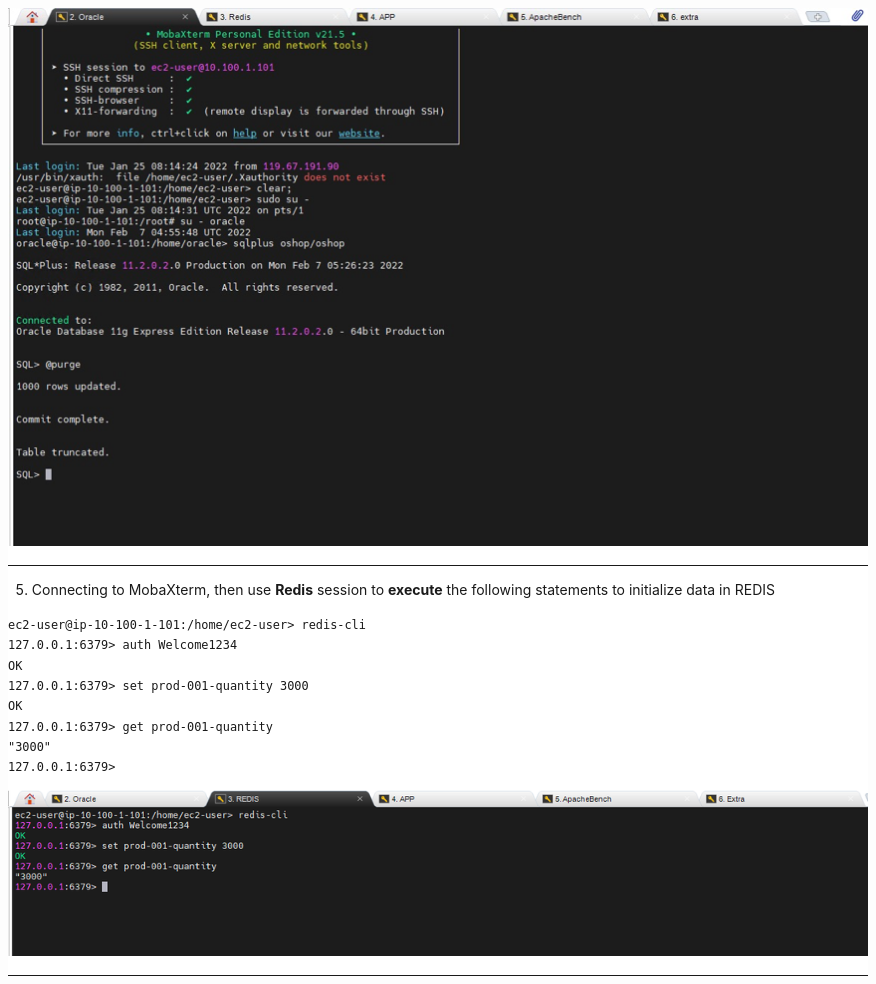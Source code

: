 ![image-20220207142734174](images/image-20220207142734174.png)

---

5. Connecting to MobaXterm, then use **Redis** session to **execute** the following statements to initialize data in REDIS

```
ec2-user@ip-10-100-1-101:/home/ec2-user> redis-cli
127.0.0.1:6379> auth Welcome1234
OK
127.0.0.1:6379> set prod-001-quantity 3000
OK
127.0.0.1:6379> get prod-001-quantity
"3000"
127.0.0.1:6379>

```



![image-20220501185213731](images/image-20220501185213731.png)

---